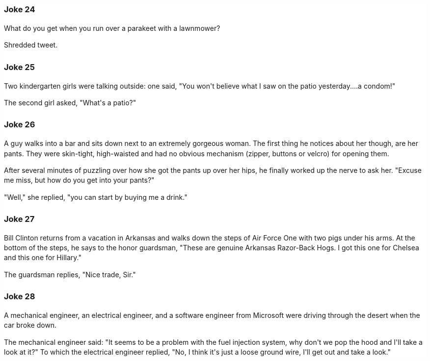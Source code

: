 
### Joke 24


What do you get when you run over a parakeet with a lawnmower?



Shredded tweet.


### Joke 25


Two kindergarten girls were talking outside: one said, "You won't believe what I saw 
on the patio yesterday....a condom!"



The second girl asked, "What's a patio?"


### Joke 26


A guy walks into a bar and sits down next to an extremely gorgeous woman. The first thing he notices 
about her though, are her pants. They were skin-tight, high-waisted and had no 
obvious mechanism (zipper, buttons or velcro) for opening them. 



After several minutes of puzzling over how she got the pants up over her hips, he finally 
worked up the nerve to ask her. "Excuse me miss, but how do you get into your pants?" 



"Well," she replied, "you can start by buying me a drink."


### Joke 27


Bill Clinton returns from a vacation in Arkansas and walks down the steps of Air Force One with two 
pigs under his arms. At the bottom of the steps, he says to the honor guardsman, "These are genuine 
Arkansas Razor-Back Hogs. I got this one for Chelsea and this one for Hillary."



The guardsman replies, "Nice trade, Sir."


### Joke 28


A mechanical engineer, an electrical engineer, and a software engineer from Microsoft were driving through the desert when the car broke down.



The mechanical engineer said: "It seems to be a problem with the fuel injection system, why don't we pop the hood and I'll take a look at it?" To which the electrical engineer replied, "No, I think it's just a loose ground wire, I'll get out and take a look."

